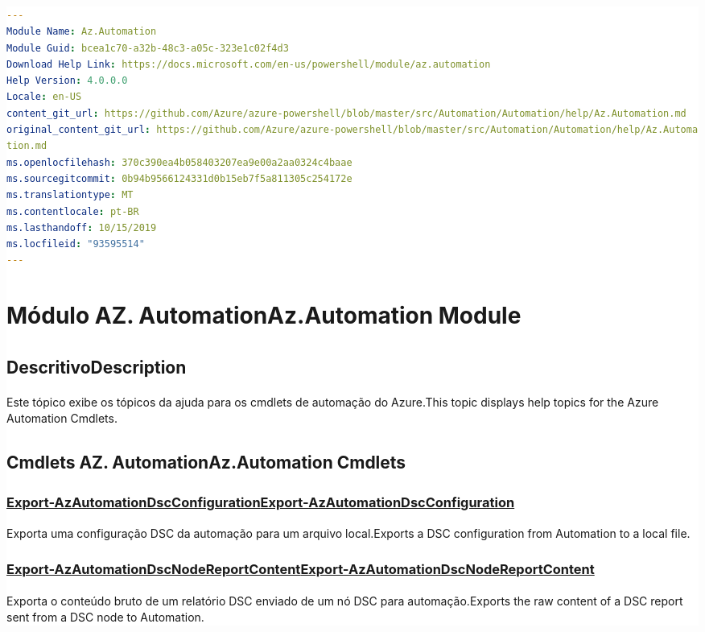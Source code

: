 ```yaml
---
Module Name: Az.Automation
Module Guid: bcea1c70-a32b-48c3-a05c-323e1c02f4d3
Download Help Link: https://docs.microsoft.com/en-us/powershell/module/az.automation
Help Version: 4.0.0.0
Locale: en-US
content_git_url: https://github.com/Azure/azure-powershell/blob/master/src/Automation/Automation/help/Az.Automation.md
original_content_git_url: https://github.com/Azure/azure-powershell/blob/master/src/Automation/Automation/help/Az.Automation.md
ms.openlocfilehash: 370c390ea4b058403207ea9e00a2aa0324c4baae
ms.sourcegitcommit: 0b94b9566124331d0b15eb7f5a811305c254172e
ms.translationtype: MT
ms.contentlocale: pt-BR
ms.lasthandoff: 10/15/2019
ms.locfileid: "93595514"
---
```

# <span data-ttu-id="fbce8-101">Módulo AZ. Automation</span><span class="sxs-lookup"><span data-stu-id="fbce8-101">Az.Automation Module</span></span>
## <span data-ttu-id="fbce8-102">Descritivo</span><span class="sxs-lookup"><span data-stu-id="fbce8-102">Description</span></span>
<span data-ttu-id="fbce8-103">Este tópico exibe os tópicos da ajuda para os cmdlets de automação do Azure.</span><span class="sxs-lookup"><span data-stu-id="fbce8-103">This topic displays help topics for the Azure Automation Cmdlets.</span></span>

## <span data-ttu-id="fbce8-104">Cmdlets AZ. Automation</span><span class="sxs-lookup"><span data-stu-id="fbce8-104">Az.Automation Cmdlets</span></span>
### [<span data-ttu-id="fbce8-105">Export-AzAutomationDscConfiguration</span><span class="sxs-lookup"><span data-stu-id="fbce8-105">Export-AzAutomationDscConfiguration</span></span>](Export-AzAutomationDscConfiguration.md)
<span data-ttu-id="fbce8-106">Exporta uma configuração DSC da automação para um arquivo local.</span><span class="sxs-lookup"><span data-stu-id="fbce8-106">Exports a DSC configuration from Automation to a local file.</span></span>

### [<span data-ttu-id="fbce8-107">Export-AzAutomationDscNodeReportContent</span><span class="sxs-lookup"><span data-stu-id="fbce8-107">Export-AzAutomationDscNodeReportContent</span></span>](Export-AzAutomationDscNodeReportContent.md)
<span data-ttu-id="fbce8-108">Exporta o conteúdo bruto de um relatório DSC enviado de um nó DSC para automação.</span><span class="sxs-lookup"><span data-stu-id="fbce8-108">Exports the raw content of a DSC report sent from a DSC node to Automation.</span></span>
